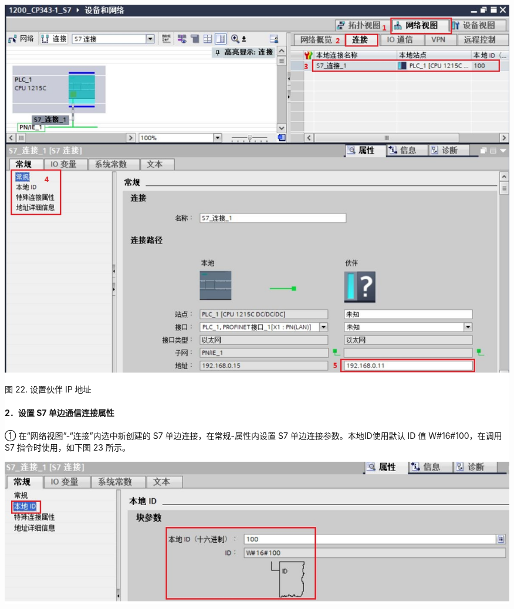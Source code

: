 ![](images/3-22.JPG)

图 22\. 设置伙伴 IP 地址

#### **2．设置 S7 单边通信连接**属性

① 在“网络视图”-“连接”内选中新创建的 S7 单边连接，在常规-属性内设置 S7 单边连接参数。本地ID使用默认 ID 值 W#16#100，在调用 S7 指令时使用，如下图 23 所示。

![](images/3-23.JPG)
